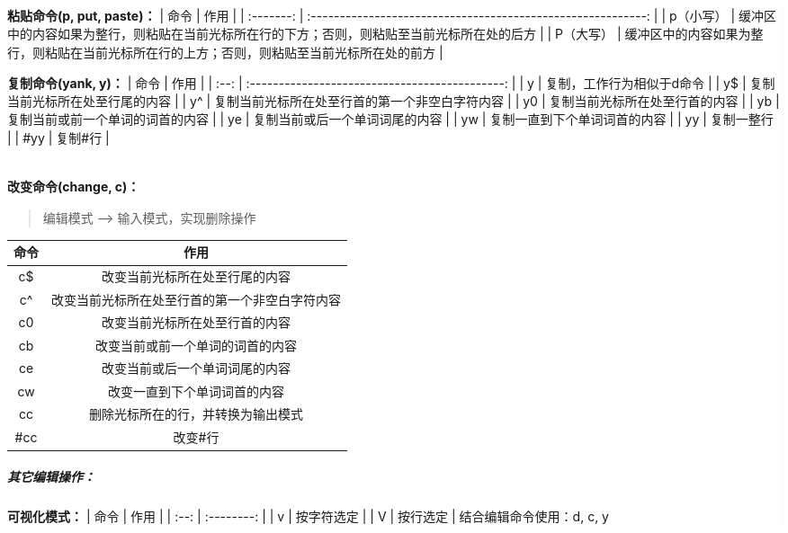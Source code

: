 **粘贴命令(p, put, paste)：**
|   命令    |                             作用                             |
| :-------: | :----------------------------------------------------------: |
| p（小写） | 缓冲区中的内容如果为整行，则粘贴在当前光标所在行的下方；否则，则粘贴至当前光标所在处的后方 |
| P（大写） | 缓冲区中的内容如果为整行，则粘贴在当前光标所在行的上方；否则，则粘贴至当前光标所在处的前方 |


**复制命令(yank, y)：**
| 命令 |                      作用                      |
| :--: | :--------------------------------------------: |
|  y   |           复制，工作行为相似于d命令            |
|  y$  |         复制当前光标所在处至行尾的内容         |
|  y^  | 复制当前光标所在处至行首的第一个非空白字符内容 |
|  y0  |         复制当前光标所在处至行首的内容         |
|  yb  |        复制当前或前一个单词的词首的内容        |
|  ye  |         复制当前或后一个单词词尾的内容         |
|  yw  |          复制一直到下个单词词首的内容          |
|  yy  |                   复制一整行                   |
| #yy  |                    复制#行                     |


​                        
**改变命令(change, c)：**
>编辑模式 --> 输入模式，实现删除操作

| 命令 |                      作用                      |
| :--: | :--------------------------------------------: |
|  c$  |         改变当前光标所在处至行尾的内容         |
|  c^  | 改变当前光标所在处至行首的第一个非空白字符内容 |
|  c0  |         改变当前光标所在处至行首的内容         |
|  cb  |        改变当前或前一个单词的词首的内容        |
|  ce  |         改变当前或后一个单词词尾的内容         |
|  cw  |          改变一直到下个单词词首的内容          |
|  cc  |       删除光标所在的行，并转换为输出模式       |
| #cc  |                    改变#行                     |

##### 其它编辑操作：

**可视化模式：**
| 命令 |    作用    |
| :--: | :--------: |
|  v   | 按字符选定 |
|  V   |  按行选定  |
结合编辑命令使用：d, c, y
                    